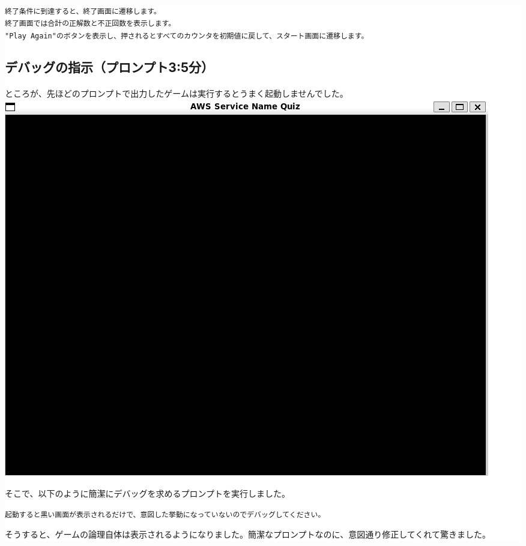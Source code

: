 ```
終了条件に到達すると、終了画面に遷移します。
終了画面では合計の正解数と不正回数を表示します。
"Play Again"のボタンを表示し、押されるとすべてのカウンタを初期値に戻して、スタート画面に遷移します。
```

## デバッグの指示（プロンプト3:5分）

ところが、先ほどのプロンプトで出力したゲームは実行するとうまく起動しませんでした。
![alt text](/images/articles/amazon-q-cli-game/black.png)

そこで、以下のように簡潔にデバッグを求めるプロンプトを実行しました。

```
起動すると黒い画面が表示されるだけで、意図した挙動になっていないのでデバッグしてください。
```

そうすると、ゲームの論理自体は表示されるようになりました。簡潔なプロンプトなのに、意図通り修正してくれて驚きました。